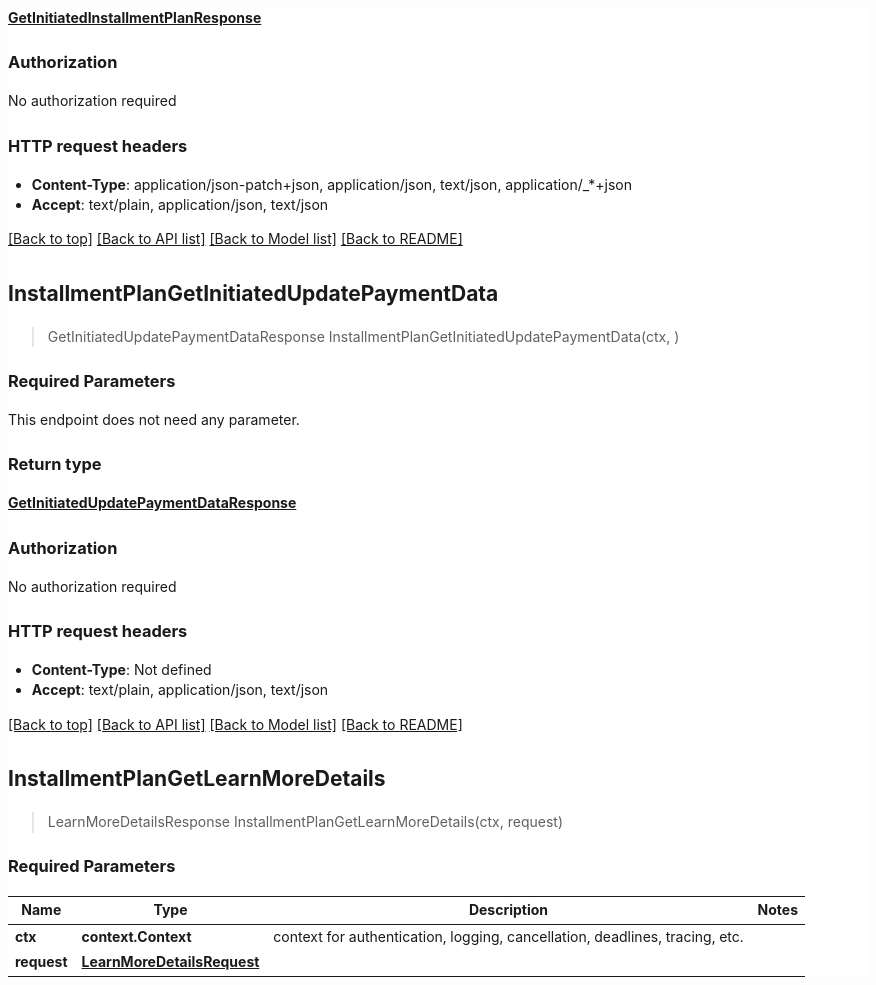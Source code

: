 [**GetInitiatedInstallmentPlanResponse**](GetInitiatedInstallmentPlanResponse.md)

### Authorization

No authorization required

### HTTP request headers

- **Content-Type**: application/json-patch+json, application/json, text/json, application/_*+json
- **Accept**: text/plain, application/json, text/json

[[Back to top]](#) [[Back to API list]](../README.md#documentation-for-api-endpoints)
[[Back to Model list]](../README.md#documentation-for-models)
[[Back to README]](../README.md)


## InstallmentPlanGetInitiatedUpdatePaymentData

> GetInitiatedUpdatePaymentDataResponse InstallmentPlanGetInitiatedUpdatePaymentData(ctx, )



### Required Parameters

This endpoint does not need any parameter.

### Return type

[**GetInitiatedUpdatePaymentDataResponse**](GetInitiatedUpdatePaymentDataResponse.md)

### Authorization

No authorization required

### HTTP request headers

- **Content-Type**: Not defined
- **Accept**: text/plain, application/json, text/json

[[Back to top]](#) [[Back to API list]](../README.md#documentation-for-api-endpoints)
[[Back to Model list]](../README.md#documentation-for-models)
[[Back to README]](../README.md)


## InstallmentPlanGetLearnMoreDetails

> LearnMoreDetailsResponse InstallmentPlanGetLearnMoreDetails(ctx, request)



### Required Parameters


Name | Type | Description  | Notes
------------- | ------------- | ------------- | -------------
**ctx** | **context.Context** | context for authentication, logging, cancellation, deadlines, tracing, etc.
**request** | [**LearnMoreDetailsRequest**](LearnMoreDetailsRequest.md)|  | 
